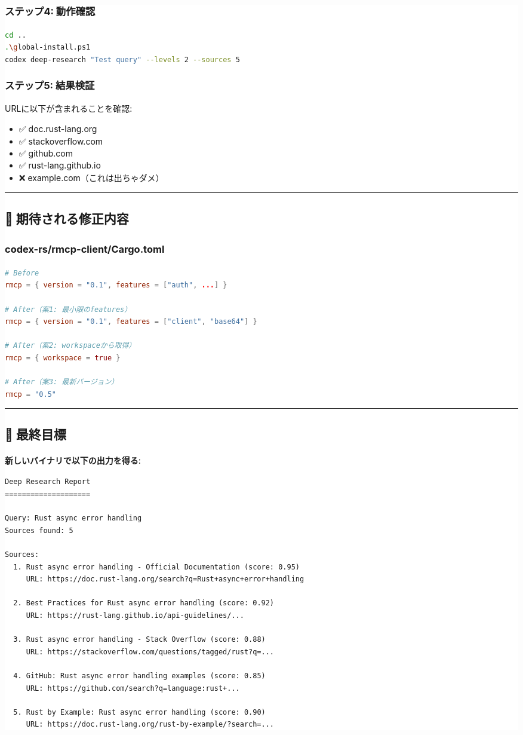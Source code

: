 ### ステップ4: 動作確認

```bash
cd ..
.\global-install.ps1
codex deep-research "Test query" --levels 2 --sources 5
```

### ステップ5: 結果検証

URLに以下が含まれることを確認:
- ✅ doc.rust-lang.org
- ✅ stackoverflow.com
- ✅ github.com
- ✅ rust-lang.github.io
- ❌ example.com（これは出ちゃダメ）

---

## 📝 期待される修正内容

### codex-rs/rmcp-client/Cargo.toml

```toml
# Before
rmcp = { version = "0.1", features = ["auth", ...] }

# After（案1: 最小限のfeatures）
rmcp = { version = "0.1", features = ["client", "base64"] }

# After（案2: workspaceから取得）
rmcp = { workspace = true }

# After（案3: 最新バージョン）
rmcp = "0.5"
```

---

## 🎯 最終目標

**新しいバイナリで以下の出力を得る**:

```
Deep Research Report
====================

Query: Rust async error handling
Sources found: 5

Sources:
  1. Rust async error handling - Official Documentation (score: 0.95)
     URL: https://doc.rust-lang.org/search?q=Rust+async+error+handling
     
  2. Best Practices for Rust async error handling (score: 0.92)
     URL: https://rust-lang.github.io/api-guidelines/...
     
  3. Rust async error handling - Stack Overflow (score: 0.88)
     URL: https://stackoverflow.com/questions/tagged/rust?q=...
     
  4. GitHub: Rust async error handling examples (score: 0.85)
     URL: https://github.com/search?q=language:rust+...
     
  5. Rust by Example: Rust async error handling (score: 0.90)
     URL: https://doc.rust-lang.org/rust-by-example/?search=...
```